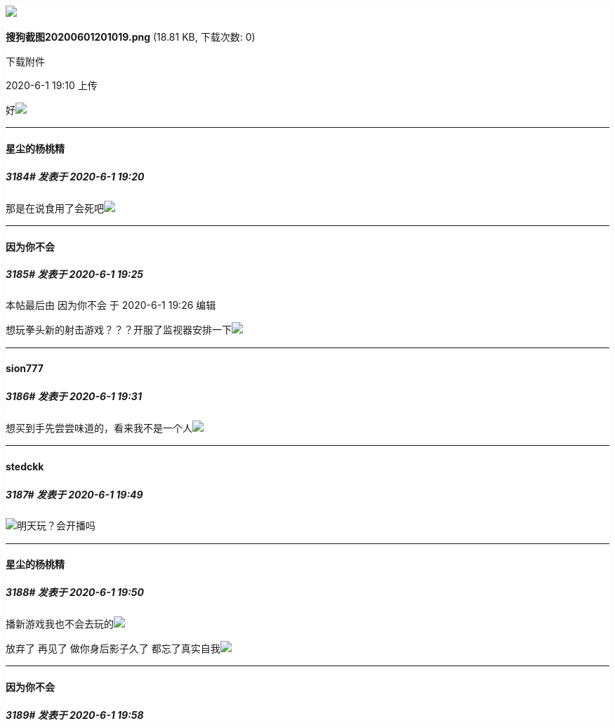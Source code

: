 <img src="https://img.saraba1st.com/forum/202006/01/191037nilalssa18z87ibz.png" referrerpolicy="no-referrer">

<strong>搜狗截图20200601201019.png</strong> (18.81 KB, 下载次数: 0)

下载附件

2020-6-1 19:10 上传

好<img src="https://static.saraba1st.com/image/smiley/face2017/009.gif" referrerpolicy="no-referrer">

*****

####  星尘的杨桃精  
##### 3184#       发表于 2020-6-1 19:20

那是在说食用了会死吧<img src="https://static.saraba1st.com/image/smiley/face2017/067.png" referrerpolicy="no-referrer">

*****

####  因为你不会  
##### 3185#       发表于 2020-6-1 19:25

 本帖最后由 因为你不会 于 2020-6-1 19:26 编辑 

想玩拳头新的射击游戏？？？开服了监视器安排一下<img src="https://static.saraba1st.com/image/smiley/face2017/067.png" referrerpolicy="no-referrer">

*****

####  sion777  
##### 3186#       发表于 2020-6-1 19:31

想买到手先尝尝味道的，看来我不是一个人<img src="https://static.saraba1st.com/image/smiley/face2017/067.png" referrerpolicy="no-referrer">

*****

####  stedckk  
##### 3187#       发表于 2020-6-1 19:49

<img src="https://static.saraba1st.com/image/smiley/face2017/067.png" referrerpolicy="no-referrer">明天玩？会开播吗

*****

####  星尘的杨桃精  
##### 3188#       发表于 2020-6-1 19:50

播新游戏我也不会去玩的<img src="https://static.saraba1st.com/image/smiley/face2017/072.png" referrerpolicy="no-referrer">

放弃了 再见了 做你身后影子久了 都忘了真实自我<img src="https://static.saraba1st.com/image/smiley/face2017/139.png" referrerpolicy="no-referrer">

*****

####  因为你不会  
##### 3189#       发表于 2020-6-1 19:58

